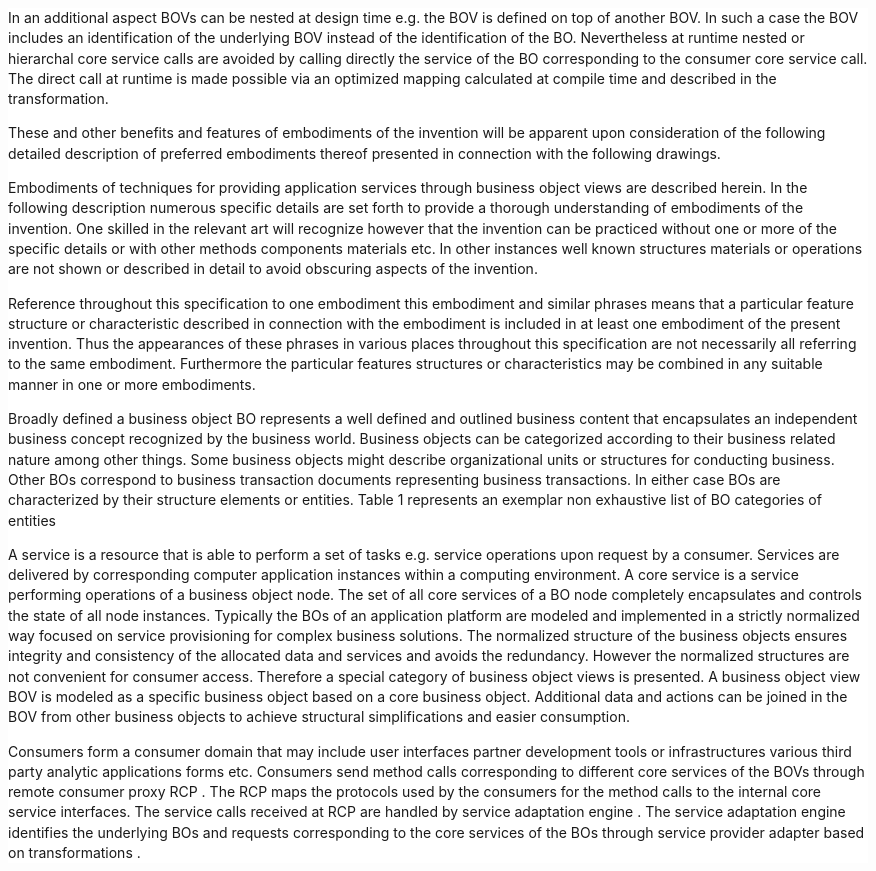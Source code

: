 In an additional aspect BOVs can be nested at design time e.g. the BOV is defined on top of another BOV. In such a case the BOV includes an identification of the underlying BOV instead of the identification of the BO. Nevertheless at runtime nested or hierarchal core service calls are avoided by calling directly the service of the BO corresponding to the consumer core service call. The direct call at runtime is made possible via an optimized mapping calculated at compile time and described in the transformation.

These and other benefits and features of embodiments of the invention will be apparent upon consideration of the following detailed description of preferred embodiments thereof presented in connection with the following drawings.

Embodiments of techniques for providing application services through business object views are described herein. In the following description numerous specific details are set forth to provide a thorough understanding of embodiments of the invention. One skilled in the relevant art will recognize however that the invention can be practiced without one or more of the specific details or with other methods components materials etc. In other instances well known structures materials or operations are not shown or described in detail to avoid obscuring aspects of the invention.

Reference throughout this specification to one embodiment this embodiment and similar phrases means that a particular feature structure or characteristic described in connection with the embodiment is included in at least one embodiment of the present invention. Thus the appearances of these phrases in various places throughout this specification are not necessarily all referring to the same embodiment. Furthermore the particular features structures or characteristics may be combined in any suitable manner in one or more embodiments.

Broadly defined a business object BO represents a well defined and outlined business content that encapsulates an independent business concept recognized by the business world. Business objects can be categorized according to their business related nature among other things. Some business objects might describe organizational units or structures for conducting business. Other BOs correspond to business transaction documents representing business transactions. In either case BOs are characterized by their structure elements or entities. Table 1 represents an exemplar non exhaustive list of BO categories of entities 

A service is a resource that is able to perform a set of tasks e.g. service operations upon request by a consumer. Services are delivered by corresponding computer application instances within a computing environment. A core service is a service performing operations of a business object node. The set of all core services of a BO node completely encapsulates and controls the state of all node instances. Typically the BOs of an application platform are modeled and implemented in a strictly normalized way focused on service provisioning for complex business solutions. The normalized structure of the business objects ensures integrity and consistency of the allocated data and services and avoids the redundancy. However the normalized structures are not convenient for consumer access. Therefore a special category of business object views is presented. A business object view BOV is modeled as a specific business object based on a core business object. Additional data and actions can be joined in the BOV from other business objects to achieve structural simplifications and easier consumption.

Consumers form a consumer domain that may include user interfaces partner development tools or infrastructures various third party analytic applications forms etc. Consumers send method calls corresponding to different core services of the BOVs through remote consumer proxy RCP . The RCP maps the protocols used by the consumers for the method calls to the internal core service interfaces. The service calls received at RCP are handled by service adaptation engine . The service adaptation engine identifies the underlying BOs and requests corresponding to the core services of the BOs through service provider adapter based on transformations .
